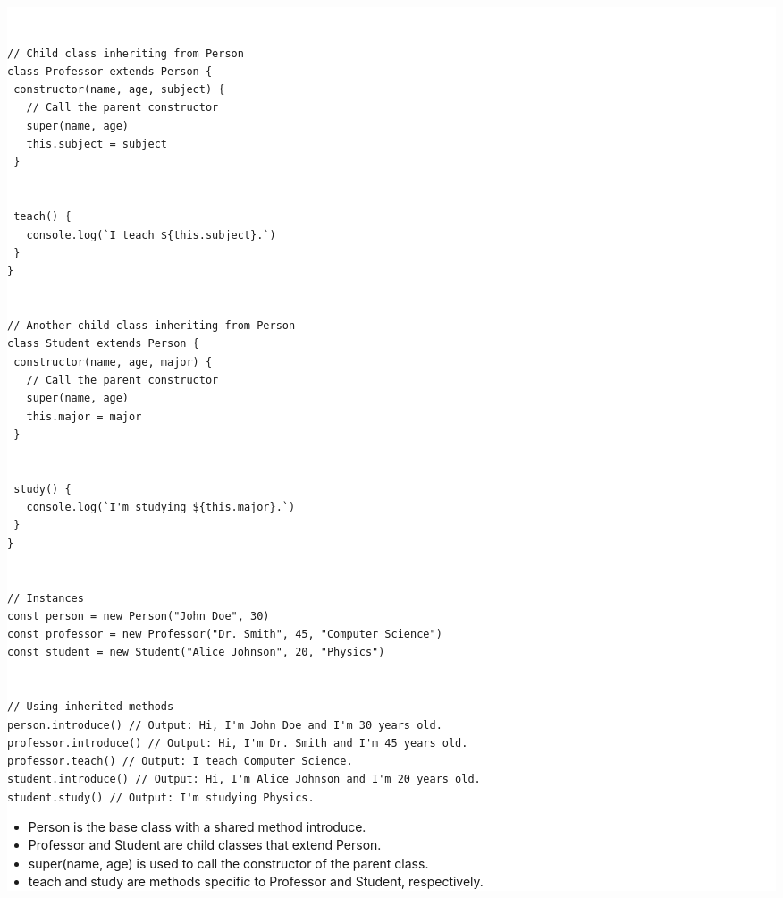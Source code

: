 ```


// Child class inheriting from Person
class Professor extends Person {
 constructor(name, age, subject) {
   // Call the parent constructor
   super(name, age)
   this.subject = subject
 }


 teach() {
   console.log(`I teach ${this.subject}.`)
 }
}


// Another child class inheriting from Person
class Student extends Person {
 constructor(name, age, major) {
   // Call the parent constructor
   super(name, age)
   this.major = major
 }


 study() {
   console.log(`I'm studying ${this.major}.`)
 }
}


// Instances
const person = new Person("John Doe", 30)
const professor = new Professor("Dr. Smith", 45, "Computer Science")
const student = new Student("Alice Johnson", 20, "Physics")


// Using inherited methods
person.introduce() // Output: Hi, I'm John Doe and I'm 30 years old.
professor.introduce() // Output: Hi, I'm Dr. Smith and I'm 45 years old.
professor.teach() // Output: I teach Computer Science.
student.introduce() // Output: Hi, I'm Alice Johnson and I'm 20 years old.
student.study() // Output: I'm studying Physics.
```

- Person is the base class with a shared method introduce.
- Professor and Student are child classes that extend Person.
- super(name, age) is used to call the constructor of the parent class.
- teach and study are methods specific to Professor and Student, respectively.
